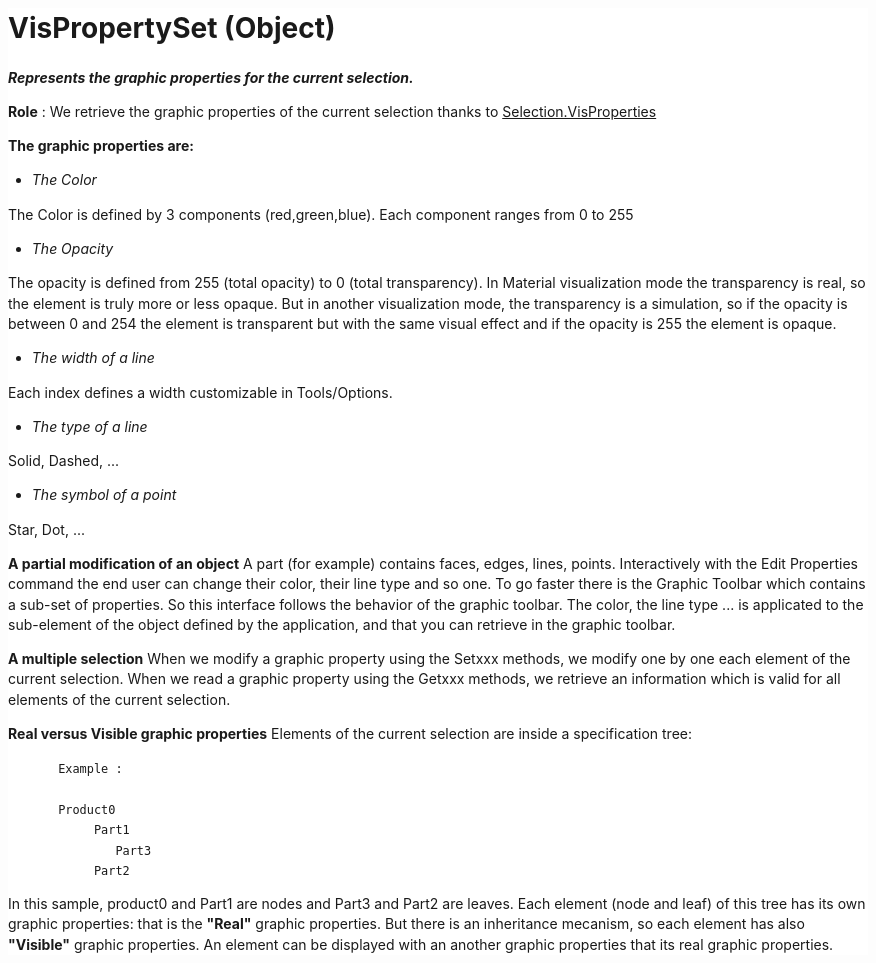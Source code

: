 # VisPropertySet (Object)

**_Represents the graphic properties for the current selection._**

**Role** : We retrieve the graphic properties of the current selection thanks to [Selection.VisProperties](../InfInterfaces/interface_Selection_18040.htm#VisProperties)

**The graphic properties are:**

  * _The Color_

The Color is defined by 3 components (red,green,blue). Each component ranges from 0 to 255
  * _The Opacity_

The opacity is defined from 255 (total opacity) to 0 (total transparency). In Material visualization mode the transparency is real, so the element is truly more or less opaque. But in another visualization mode, the transparency is a simulation, so if the opacity is between 0 and 254 the element is transparent but with the same visual effect and if the opacity is 255 the element is opaque.
  * _The width of a line_

Each index defines a width customizable in Tools/Options.
  * _The type of a line_

Solid, Dashed, ...
  * _The symbol of a point_

Star, Dot, ...

**A partial modification of an object**
A part (for example) contains faces, edges, lines, points. Interactively with the Edit Properties command the end user can change their color, their line type and so one. To go faster there is the Graphic Toolbar which contains a sub-set of properties. So this interface follows the behavior of the graphic toolbar. The color, the line type ... is applicated to the sub-element of the object defined by the application, and that you can retrieve in the graphic toolbar.

**A multiple selection**
When we modify a graphic property using the Setxxx methods, we modify one by one each element of the current selection.
When we read a graphic property using the Getxxx methods, we retrieve an information which is valid for all elements of the current selection.

**Real versus Visible graphic properties**
Elements of the current selection are inside a specification tree:

```VBScript
       Example :

       Product0
            Part1
               Part3
            Part2

```

In this sample, product0 and Part1 are nodes and Part3 and Part2 are leaves.
Each element (node and leaf) of this tree has its own graphic properties: that is the **"Real"** graphic properties.
But there is an inheritance mecanism, so each element has also **"Visible"** graphic properties. An element can be displayed with an another graphic properties that its real graphic properties.
